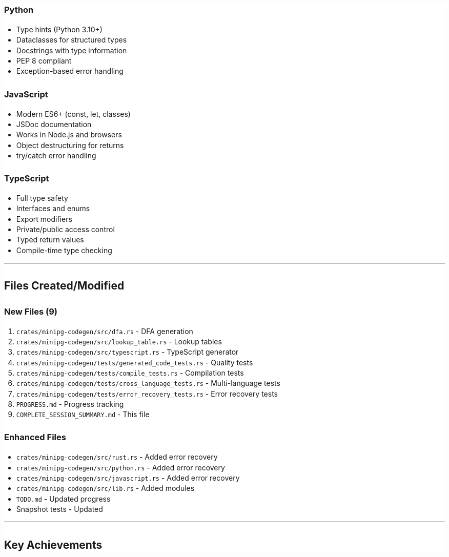 ### Python
- Type hints (Python 3.10+)
- Dataclasses for structured types
- Docstrings with type information
- PEP 8 compliant
- Exception-based error handling

### JavaScript
- Modern ES6+ (const, let, classes)
- JSDoc documentation
- Works in Node.js and browsers
- Object destructuring for returns
- try/catch error handling

### TypeScript
- Full type safety
- Interfaces and enums
- Export modifiers
- Private/public access control
- Typed return values
- Compile-time type checking

---

## Files Created/Modified

### New Files (9)
1. `crates/minipg-codegen/src/dfa.rs` - DFA generation
2. `crates/minipg-codegen/src/lookup_table.rs` - Lookup tables
3. `crates/minipg-codegen/src/typescript.rs` - TypeScript generator
4. `crates/minipg-codegen/tests/generated_code_tests.rs` - Quality tests
5. `crates/minipg-codegen/tests/compile_tests.rs` - Compilation tests
6. `crates/minipg-codegen/tests/cross_language_tests.rs` - Multi-language tests
7. `crates/minipg-codegen/tests/error_recovery_tests.rs` - Error recovery tests
8. `PROGRESS.md` - Progress tracking
9. `COMPLETE_SESSION_SUMMARY.md` - This file

### Enhanced Files
- `crates/minipg-codegen/src/rust.rs` - Added error recovery
- `crates/minipg-codegen/src/python.rs` - Added error recovery
- `crates/minipg-codegen/src/javascript.rs` - Added error recovery
- `crates/minipg-codegen/src/lib.rs` - Added modules
- `TODO.md` - Updated progress
- Snapshot tests - Updated

---

## Key Achievements
